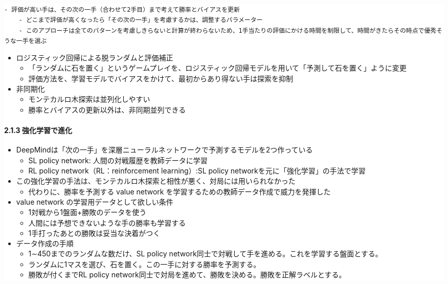     - 評価が高い手は、その次の一手（合わせて2手目）まで考えて勝率とバイアスを更新
        - どこまで評価が高くなったら「その次の一手」を考慮するかは、調整するパラメーター
        - このアプローチは全てのパターンを考慮しきらないと計算が終わらないため、1手当たりの評価にかける時間を制限して、時間がきたらその時点で優秀そうな一手を選ぶ
- ロジスティック回帰による脱ランダムと評価補正
    - 「ランダムに石を置く」というゲームプレイを、ロジスティック回帰モデルを用いて「予測して石を置く」ように変更
    - 評価方法を、学習モデルでバイアスをかけて、最初からあり得ない手は探索を抑制
- 非同期化
    - モンテカルロ木探索は並列化しやすい
    - 勝率とバイアスの更新以外は、非同期並列できる

#### 2.1.3 強化学習で進化
- DeepMindは「次の一手」を深層ニューラルネットワークで予測するモデルを2つ作っている
    - SL policy network: 人間の対戦履歴を教師データに学習
    - RL policy network（RL：reinforcement learning）:SL policy networkを元に「強化学習」の手法で学習
- この強化学習の手法は、モンテカルロ木探索と相性が悪く、対局には用いられなかった
    - 代わりに、勝率を予測する value network を学習するための教師データ作成で威力を発揮した
- value network の学習用データとして欲しい条件
    - 1対戦から1盤面+勝敗のデータを使う
    - 人間には予想できないような手の勝率も学習する
    - 1手打ったあとの勝敗は妥当な決着がつく
- データ作成の手順
    - 1∼450までのランダムな数だけ、SL policy network同士で対戦して手を進める。これを学習する盤面とする。
    - ランダムに1マスを選び、石を置く。この一手に対する勝率を予測する。
    - 勝敗が付くまでRL policy network同士で対局を進めて、勝敗を決める。勝敗を正解ラベルとする。
